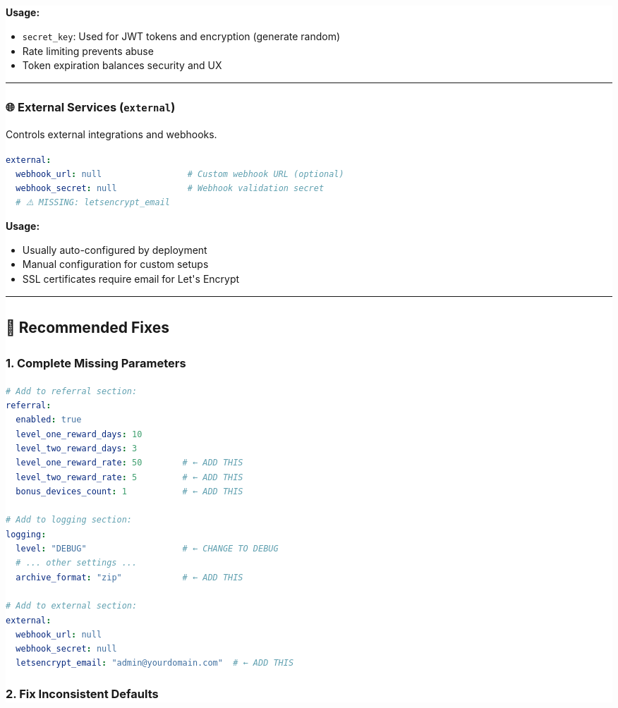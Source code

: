 **Usage:**
- `secret_key`: Used for JWT tokens and encryption (generate random)
- Rate limiting prevents abuse
- Token expiration balances security and UX

---

### 🌐 **External Services** (`external`)

Controls external integrations and webhooks.

```yaml
external:
  webhook_url: null                 # Custom webhook URL (optional)
  webhook_secret: null              # Webhook validation secret
  # ⚠️ MISSING: letsencrypt_email
```

**Usage:**
- Usually auto-configured by deployment
- Manual configuration for custom setups
- SSL certificates require email for Let's Encrypt

---

## 🔧 **Recommended Fixes**

### 1. **Complete Missing Parameters**

```yaml
# Add to referral section:
referral:
  enabled: true
  level_one_reward_days: 10
  level_two_reward_days: 3
  level_one_reward_rate: 50        # ← ADD THIS
  level_two_reward_rate: 5         # ← ADD THIS  
  bonus_devices_count: 1           # ← ADD THIS

# Add to logging section:
logging:
  level: "DEBUG"                   # ← CHANGE TO DEBUG
  # ... other settings ...
  archive_format: "zip"            # ← ADD THIS

# Add to external section:  
external:
  webhook_url: null
  webhook_secret: null
  letsencrypt_email: "admin@yourdomain.com"  # ← ADD THIS
```

### 2. **Fix Inconsistent Defaults**
